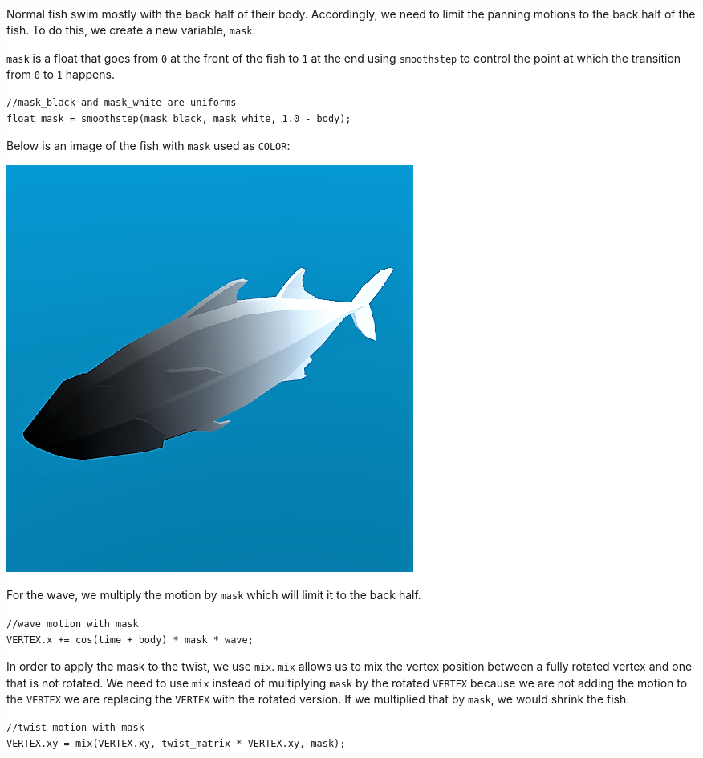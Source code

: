 Normal fish swim mostly with the back half of their body. Accordingly,
we need to limit the panning motions to the back half of the fish. To do
this, we create a new variable, `mask`.

`mask` is a float that goes from `0` at the front of the fish to `1` at
the end using `smoothstep` to control the point at which the transition
from `0` to `1` happens.

    //mask_black and mask_white are uniforms
    float mask = smoothstep(mask_black, mask_white, 1.0 - body);

Below is an image of the fish with `mask` used as `COLOR`:

![image](img/mask.png)

For the wave, we multiply the motion by `mask` which will limit it to
the back half.

    //wave motion with mask
    VERTEX.x += cos(time + body) * mask * wave;

In order to apply the mask to the twist, we use `mix`. `mix` allows us
to mix the vertex position between a fully rotated vertex and one that
is not rotated. We need to use `mix` instead of multiplying `mask` by
the rotated `VERTEX` because we are not adding the motion to the
`VERTEX` we are replacing the `VERTEX` with the rotated version. If we
multiplied that by `mask`, we would shrink the fish.

    //twist motion with mask
    VERTEX.xy = mix(VERTEX.xy, twist_matrix * VERTEX.xy, mask);
